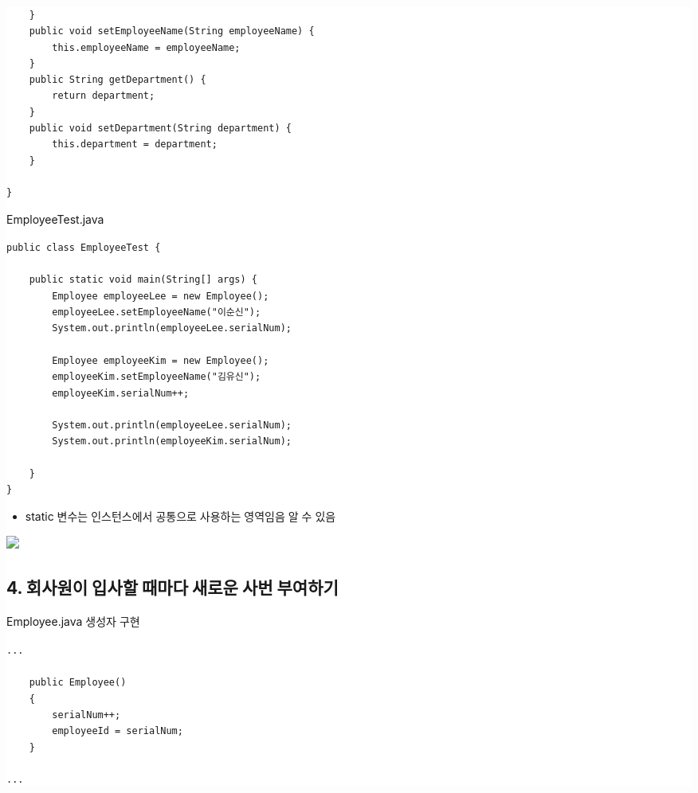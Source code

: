 ```
	}
	public void setEmployeeName(String employeeName) {
		this.employeeName = employeeName;
	}
	public String getDepartment() {
		return department;
	}
	public void setDepartment(String department) {
		this.department = department;
	}
	
}
```
EmployeeTest.java
```
public class EmployeeTest {

	public static void main(String[] args) {
		Employee employeeLee = new Employee();
		employeeLee.setEmployeeName("이순신");
		System.out.println(employeeLee.serialNum);
		
		Employee employeeKim = new Employee();
		employeeKim.setEmployeeName("김유신");
		employeeKim.serialNum++;
		
		System.out.println(employeeLee.serialNum);
		System.out.println(employeeKim.serialNum);
		
	}
}
```

- static 변수는 인스턴스에서 공통으로 사용하는 영역임음 알 수 있음

<img src="img2">

## 4. 회사원이 입사할 때마다 새로운 사번 부여하기

Employee.java 생성자 구현
```
...

	public Employee()
	{
		serialNum++;
		employeeId = serialNum;
	}

...	

```
